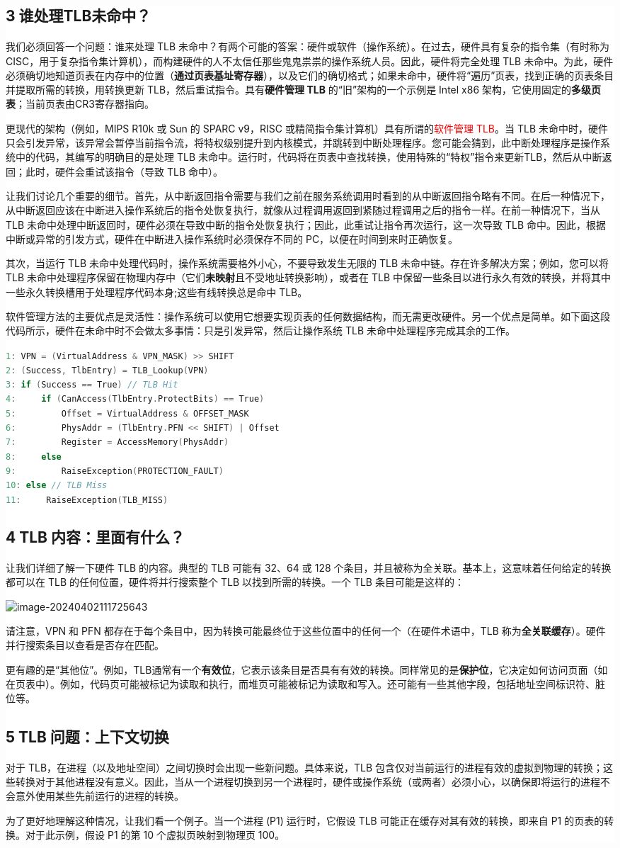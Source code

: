 ## 3 谁处理TLB未命中？

我们必须回答一个问题：谁来处理 TLB 未命中？有两个可能的答案：硬件或软件（操作系统）。在过去，硬件具有复杂的指令集（有时称为<font clor="red">CISC</font>，用于复杂指令集计算机），而构建硬件的人不太信任那些鬼鬼祟祟的操作系统人员。因此，硬件将完全处理 TLB 未命中。为此，硬件必须确切地知道页表在内存中的位置（**通过页表基址寄存器**），以及它们的确切格式；如果未命中，硬件将“遍历”页表，找到正确的页表条目并提取所需的转换，用转换更新 TLB，然后重试指令。具有**硬件管理 TLB** 的“旧”架构的一个示例是 Intel x86 架构，它使用固定的**多级页表**；当前页表由CR3寄存器指向。

更现代的架构（例如，MIPS R10k 或 Sun 的 SPARC v9，RISC 或精简指令集计算机）具有所谓的<font color="red">软件管理 TLB</font>。当 TLB 未命中时，硬件只会引发异常，该异常会暂停当前指令流，将特权级别提升到内核模式，并跳转到中断处理程序。您可能会猜到，此中断处理程序是操作系统中的代码，其编写的明确目的是处理 TLB 未命中。运行时，代码将在页表中查找转换，使用特殊的“特权”指令来更新TLB，然后从中断返回；此时，硬件会重试该指令（导致 TLB 命中）。

让我们讨论几个重要的细节。首先，从中断返回指令需要与我们之前在服务系统调用时看到的从中断返回指令略有不同。在后一种情况下，从中断返回应该在中断进入操作系统后的指令处恢复执行，就像从过程调用返回到紧随过程调用之后的指令一样。在前一种情况下，当从 TLB 未命中处理中断返回时，硬件必须在导致中断的指令处恢复执行；因此，此重试让指令再次运行，这一次导致 TLB 命中。因此，根据中断或异常的引发方式，硬件在中断进入操作系统时必须保存不同的 PC，以便在时间到来时正确恢复。

其次，当运行 TLB 未命中处理代码时，操作系统需要格外小心，不要导致发生无限的 TLB 未命中链。存在许多解决方案；例如，您可以将 TLB 未命中处理程序保留在物理内存中（它们**未映射**且不受地址转换影响），或者在 TLB 中保留一些条目以进行永久有效的转换，并将其中一些永久转换槽用于处理程序代码本身;这些有线转换总是命中 TLB。

软件管理方法的主要优点是灵活性：操作系统可以使用它想要实现页表的任何数据结构，而无需更改硬件。另一个优点是简单。如下面这段代码所示，硬件在未命中时不会做太多事情：只是引发异常，然后让操作系统 TLB 未命中处理程序完成其余的工作。

```c
1: VPN = (VirtualAddress & VPN_MASK) >> SHIFT
2: (Success, TlbEntry) = TLB_Lookup(VPN)
3: if (Success == True) // TLB Hit
4:     if (CanAccess(TlbEntry.ProtectBits) == True)
5:         Offset = VirtualAddress & OFFSET_MASK
6:         PhysAddr = (TlbEntry.PFN << SHIFT) | Offset
7:         Register = AccessMemory(PhysAddr)
8:     else
9:         RaiseException(PROTECTION_FAULT)
10: else // TLB Miss
11:     RaiseException(TLB_MISS)
```

## 4 TLB 内容：里面有什么？

让我们详细了解一下硬件 TLB 的内容。典型的 TLB 可能有 32、64 或 128 个条目，并且被称为全关联。基本上，这意味着任何给定的转换都可以在 TLB 的任何位置，硬件将并行搜索整个 TLB 以找到所需的转换。一个 TLB 条目可能是这样的：

![image-20240402111725643](https://raw.githubusercontent.com/unique-pure/NewPicGoLibrary/main/img/Typical-TLB-Entry-Example.png)

请注意，VPN 和 PFN 都存在于每个条目中，因为转换可能最终位于这些位置中的任何一个（在硬件术语中，TLB 称为**全关联缓存**）。硬件并行搜索条目以查看是否存在匹配。

更有趣的是“其他位”。例如，TLB通常有一个**有效位**，它表示该条目是否具有有效的转换。同样常见的是**保护位**，它决定如何访问页面（如在页表中）。例如，代码页可能被标记为读取和执行，而堆页可能被标记为读取和写入。还可能有一些其他字段，包括地址空间标识符、脏位等。

## 5 TLB 问题：上下文切换

对于 TLB，在进程（以及地址空间）之间切换时会出现一些新问题。具体来说，TLB 包含仅对当前运行的进程有效的虚拟到物理的转换；这些转换对于其他进程没有意义。因此，当从一个进程切换到另一个进程时，硬件或操作系统（或两者）必须小心，以确保即将运行的进程不会意外使用某些先前运行的进程的转换。

为了更好地理解这种情况，让我们看一个例子。当一个进程 (P1) 运行时，它假设 TLB 可能正在缓存对其有效的转换，即来自 P1 的页表的转换。对于此示例，假设 P1 的第 10 个虚拟页映射到物理页 100。

